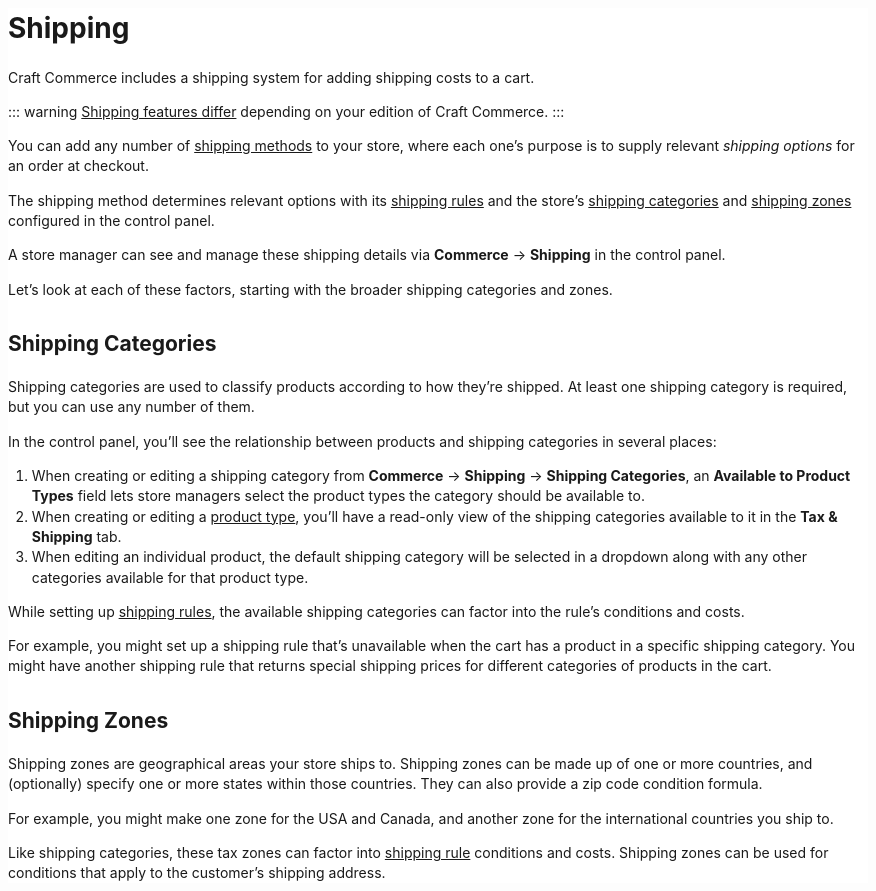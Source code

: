 # Shipping

Craft Commerce includes a shipping system for adding shipping costs to a cart.

::: warning
[Shipping features differ](#edition-differences) depending on your edition of Craft Commerce.
:::

You can add any number of [shipping methods](#shipping-methods) to your store, where each one’s purpose is to supply relevant *shipping options* for an order at checkout.

The shipping method determines relevant options with its [shipping rules](#shipping-rules) and the store’s [shipping categories](#shipping-categories) and [shipping zones](#shipping-zones) configured in the control panel.

A store manager can see and manage these shipping details via **Commerce** → **Shipping** in the control panel.

Let’s look at each of these factors, starting with the broader shipping categories and zones.

## Shipping Categories

Shipping categories are used to classify products according to how they’re shipped. At least one shipping category is required, but you can use any number of them.

In the control panel, you’ll see the relationship between products and shipping categories in several places:

1. When creating or editing a shipping category from **Commerce** → **Shipping** → **Shipping Categories**, an **Available to Product Types** field lets store managers select the product types the category should be available to.
2. When creating or editing a [product type](products-variants.md#product-types), you’ll have a read-only view of the shipping categories available to it in the **Tax & Shipping** tab.
3. When editing an individual product, the default shipping category will be selected in a dropdown along with any other categories available for that product type.

While setting up [shipping rules](#shipping-rules), the available shipping categories can factor into the rule’s conditions and costs.

For example, you might set up a shipping rule that’s unavailable when the cart has a product in a specific shipping category. You might have another shipping rule that returns special shipping prices for different categories of products in the cart.

## Shipping Zones

Shipping zones are geographical areas your store ships to. Shipping zones can be made up of one or more countries, and (optionally) specify one or more states within those countries. They can also provide a zip code condition formula.

For example, you might make one zone for the USA and Canada, and another zone for the international countries you ship to.

Like shipping categories, these tax zones can factor into [shipping rule](#shipping-rules) conditions and costs. Shipping zones can be used for conditions that apply to the customer’s shipping address.
